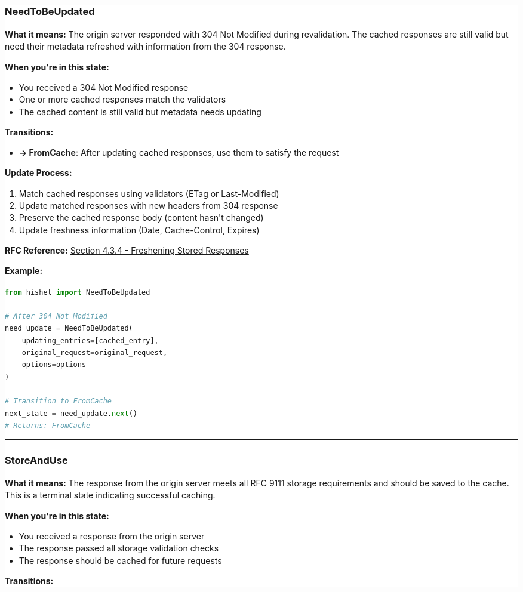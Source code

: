 
### NeedToBeUpdated

**What it means:** The origin server responded with 304 Not Modified during revalidation. The cached responses are still valid but need their metadata refreshed with information from the 304 response.

**When you're in this state:**

- You received a 304 Not Modified response
- One or more cached responses match the validators
- The cached content is still valid but metadata needs updating

**Transitions:**

- **→ FromCache**: After updating cached responses, use them to satisfy the request

**Update Process:**

1. Match cached responses using validators (ETag or Last-Modified)
2. Update matched responses with new headers from 304 response
3. Preserve the cached response body (content hasn't changed)
4. Update freshness information (Date, Cache-Control, Expires)

**RFC Reference:** [Section 4.3.4 - Freshening Stored Responses](https://www.rfc-editor.org/rfc/rfc9111.html#section-4.3.4)

**Example:**
```python
from hishel import NeedToBeUpdated

# After 304 Not Modified
need_update = NeedToBeUpdated(
    updating_entries=[cached_entry],
    original_request=original_request,
    options=options
)

# Transition to FromCache
next_state = need_update.next()
# Returns: FromCache
```

---

### StoreAndUse

**What it means:** The response from the origin server meets all RFC 9111 storage requirements and should be saved to the cache. This is a terminal state indicating successful caching.

**When you're in this state:**

- You received a response from the origin server
- The response passed all storage validation checks
- The response should be cached for future requests

**Transitions:**
